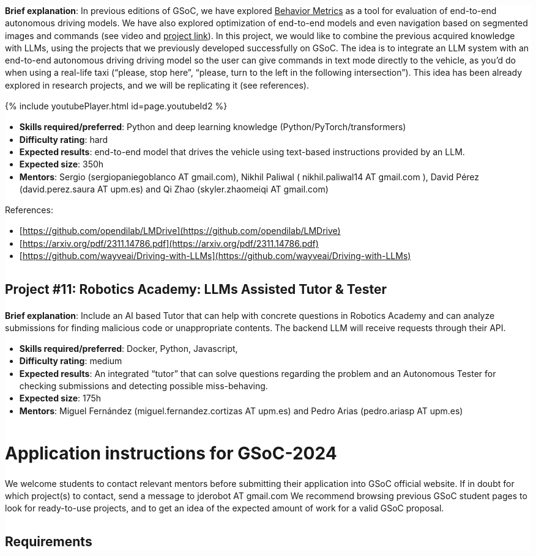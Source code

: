 **Brief explanation**: In previous editions of GSoC, we have explored [Behavior Metrics](https://github.com/JdeRobot/BehaviorMetrics) as a tool for evaluation of end-to-end autonomous driving models.
We have also explored optimization of end-to-end models and even navigation based on segmented images and commands (see video and [project link](https://github.com/TheRoboticsClub/gsoc2023-Meiqi_Zhao)).
In this project, we would like to combine the previous acquired knowledge with LLMs, using the projects that we previously developed successfully on GSoC.
The idea is to integrate an LLM system with an end-to-end autonomous driving driving model so the user can give commands in text mode directly to the vehicle, as you’d do when using a real-life taxi
(“please, stop here”, “please, turn to the left in the following intersection”).
This idea has been already explored in research projects, and we will be replicating it (see references).

{% include youtubePlayer.html id=page.youtubeId2 %}

- **Skills required/preferred**: Python and deep learning knowledge (Python/PyTorch/transformers)
- **Difficulty rating**: hard
- **Expected results**: end-to-end model that drives the vehicle using text-based instructions provided by an LLM.
- **Expected size**: 350h
- **Mentors**: Sergio (sergiopaniegoblanco AT gmail.com), Nikhil Paliwal ( nikhil.paliwal14 AT gmail.com ), David Pérez (david.perez.saura AT upm.es) and Qi Zhao (skyler.zhaomeiqi AT gmail.com)

References:
- [https://github.com/opendilab/LMDrive](https://github.com/opendilab/LMDrive)
- [https://arxiv.org/pdf/2311.14786.pdf](https://arxiv.org/pdf/2311.14786.pdf)
- [https://github.com/wayveai/Driving-with-LLMs](https://github.com/wayveai/Driving-with-LLMs)


## Project #11: Robotics Academy: LLMs Assisted Tutor & Tester

**Brief explanation**: Include an AI based Tutor that can help with concrete questions in Robotics Academy and can analyze submissions for finding malicious code or unappropriate contents. The backend LLM will receive requests through their API.
- **Skills required/preferred**: Docker, Python, Javascript,
- **Difficulty rating**: medium
- **Expected results**: An integrated “tutor” that can solve questions regarding the problem and an Autonomous Tester for checking submissions and detecting possible miss-behaving.
- **Expected size**: 175h
- **Mentors**: Miguel Fernández (miguel.fernandez.cortizas AT upm.es) and Pedro Arias (pedro.ariasp AT upm.es)


# Application instructions for GSoC-2024

We welcome students to contact relevant mentors before submitting their application into GSoC official website. If in doubt for which project(s) to contact, send a message to jderobot AT gmail.com We recommend browsing previous GSoC student pages to look for ready-to-use projects, and to get an idea of the expected amount of work for a valid GSoC proposal.

## Requirements
